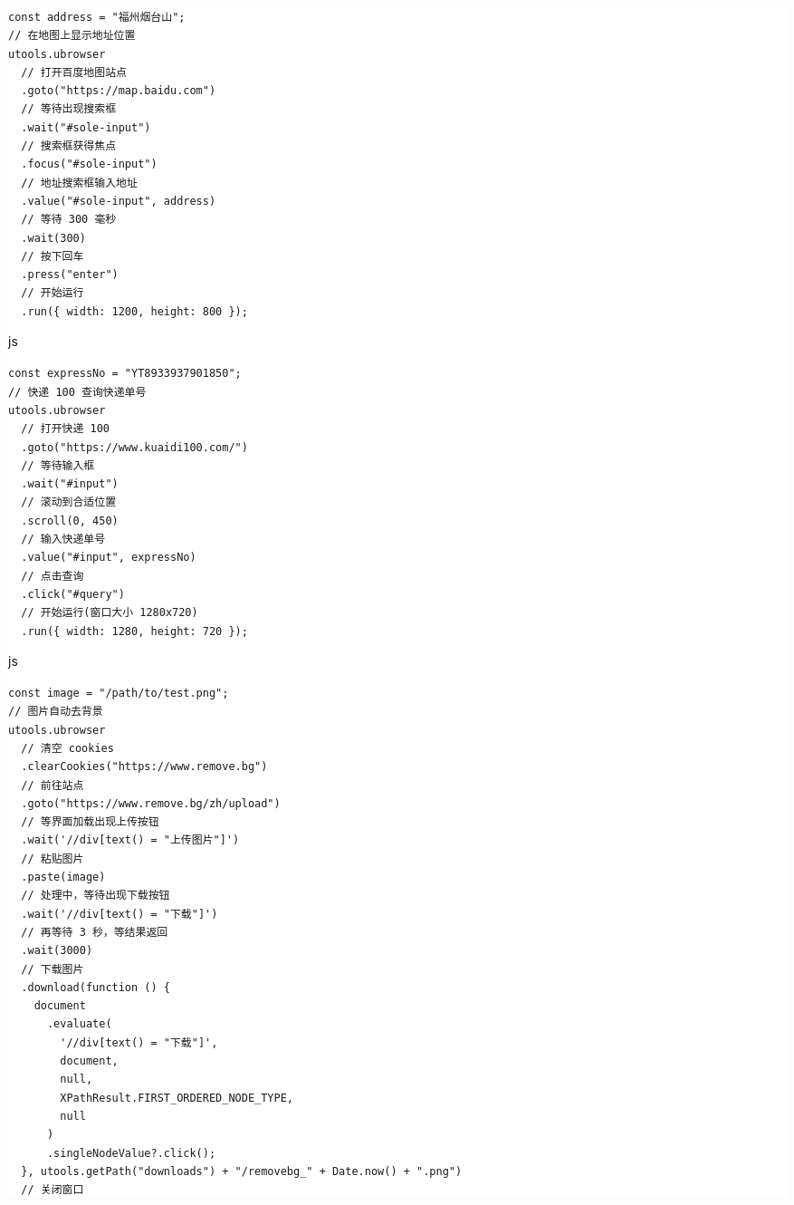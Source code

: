     const address = "福州烟台山";
    // 在地图上显示地址位置
    utools.ubrowser
      // 打开百度地图站点
      .goto("https://map.baidu.com")
      // 等待出现搜索框
      .wait("#sole-input")
      // 搜索框获得焦点
      .focus("#sole-input")
      // 地址搜索框输入地址
      .value("#sole-input", address)
      // 等待 300 毫秒
      .wait(300)
      // 按下回车
      .press("enter")
      // 开始运行
      .run({ width: 1200, height: 800 });
js
    
    const expressNo = "YT8933937901850";
    // 快递 100 查询快递单号
    utools.ubrowser
      // 打开快递 100
      .goto("https://www.kuaidi100.com/")
      // 等待输入框
      .wait("#input")
      // 滚动到合适位置
      .scroll(0, 450)
      // 输入快递单号
      .value("#input", expressNo)
      // 点击查询
      .click("#query")
      // 开始运行(窗口大小 1280x720)
      .run({ width: 1280, height: 720 });
js
    
    const image = "/path/to/test.png";
    // 图片自动去背景
    utools.ubrowser
      // 清空 cookies
      .clearCookies("https://www.remove.bg")
      // 前往站点
      .goto("https://www.remove.bg/zh/upload")
      // 等界面加载出现上传按钮
      .wait('//div[text() = "上传图片"]')
      // 粘贴图片
      .paste(image)
      // 处理中，等待出现下载按钮
      .wait('//div[text() = "下载"]')
      // 再等待 3 秒，等结果返回
      .wait(3000)
      // 下载图片
      .download(function () {
        document
          .evaluate(
            '//div[text() = "下载"]',
            document,
            null,
            XPathResult.FIRST_ORDERED_NODE_TYPE,
            null
          )
          .singleNodeValue?.click();
      }, utools.getPath("downloads") + "/removebg_" + Date.now() + ".png")
      // 关闭窗口